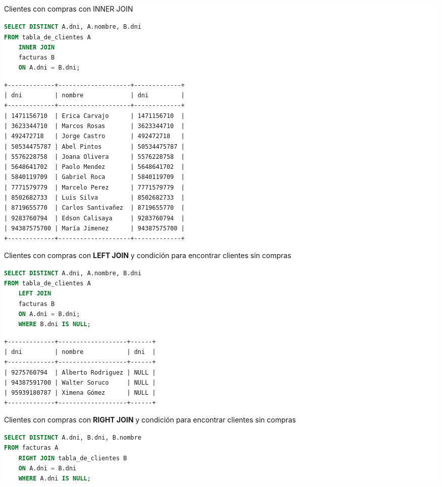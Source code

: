 Clientes con compras con INNER JOIN

```sql
SELECT DISTINCT A.dni, A.nombre, B.dni
FROM tabla_de_clientes A
    INNER JOIN
    facturas B
    ON A.dni = B.dni;
```

```txt
+-------------+--------------------+-------------+
| dni         | nombre             | dni         |
+-------------+--------------------+-------------+
| 1471156710  | Erica Carvajo      | 1471156710  |
| 3623344710  | Marcos Rosas       | 3623344710  |
| 492472718   | Jorge Castro       | 492472718   |
| 50534475787 | Abel Pintos        | 50534475787 |
| 5576228758  | Joana Olivera      | 5576228758  |
| 5648641702  | Paolo Mendez       | 5648641702  |
| 5840119709  | Gabriel Roca       | 5840119709  |
| 7771579779  | Marcelo Perez      | 7771579779  |
| 8502682733  | Luis Silva         | 8502682733  |
| 8719655770  | Carlos Santivañez  | 8719655770  |
| 9283760794  | Edson Calisaya     | 9283760794  |
| 94387575700 | María Jimenez      | 94387575700 |
+-------------+--------------------+-------------+
```

Clientes con compras con **LEFT JOIN** y condición para encontrar clientes sin
compras

```sql
SELECT DISTINCT A.dni, A.nombre, B.dni
FROM tabla_de_clientes A
    LEFT JOIN
    facturas B
    ON A.dni = B.dni;
    WHERE B.dni IS NULL;
```

```txt
+-------------+-------------------+------+
| dni         | nombre            | dni  |
+-------------+-------------------+------+
| 9275760794  | Alberto Rodriguez | NULL |
| 94387591700 | Walter Soruco     | NULL |
| 95939180787 | Ximena Gómez      | NULL |
+-------------+-------------------+------+
```

Clientes con compras con **RIGHT JOIN** y condición para encontrar clientes sin
compras

```sql
SELECT DISTINCT A.dni, B.dni, B.nombre
FROM facturas A
    RIGHT JOIN tabla_de_clientes B
    ON A.dni = B.dni
    WHERE A.dni IS NULL;
```
